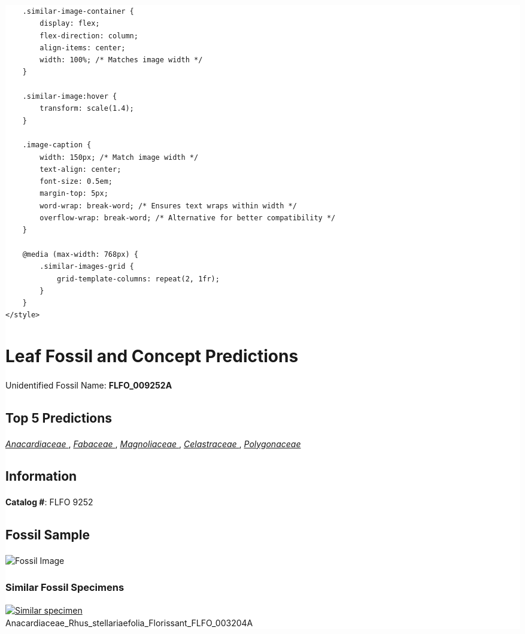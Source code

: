         .similar-image-container {
            display: flex;
            flex-direction: column;
            align-items: center;
            width: 100%; /* Matches image width */
        }

        .similar-image:hover {
            transform: scale(1.4);
        }

        .image-caption {
            width: 150px; /* Match image width */
            text-align: center;
            font-size: 0.5em;
            margin-top: 5px;
            word-wrap: break-word; /* Ensures text wraps within width */
            overflow-wrap: break-word; /* Alternative for better compatibility */
        }

        @media (max-width: 768px) {
            .similar-images-grid {
                grid-template-columns: repeat(2, 1fr);
            }
        }
    </style>
</head>
<body>
    <div class="container">
        <h1>Leaf Fossil and Concept Predictions</h1>
        <div class="image-name">Unidentified Fossil Name: <strong>FLFO_009252A</strong></div>
        <div class="predictions">
            <h2>Top 5 Predictions</h2>
            <p>
                <a href="https://fel-thomas.github.io/Leaf-Lens/classes/Anacardiaceae/" target="_blank"><em> Anacardiaceae </em></a>,
                <a href="https://fel-thomas.github.io/Leaf-Lens/classes/Fabaceae/" target="_blank"><em> Fabaceae </em></a>,
                <a href="https://fel-thomas.github.io/Leaf-Lens/classes/Magnoliaceae/" target="_blank"><em> Magnoliaceae </em></a>,
                <a href="https://fel-thomas.github.io/Leaf-Lens/classes/Celastraceae/" target="_blank"><em> Celastraceae </em></a>,
                <a href="https://fel-thomas.github.io/Leaf-Lens/classes/Polygonaceae/" target="_blank"><em> Polygonaceae </em></a>
            </p>
        </div>
        <div class="predictions">
            <h2>Information</h2>
            <p>
                <b>Catalog #</b>: FLFO 9252
            </p>
        </div>
        <div class="main-image-container">
            <h2>Fossil Sample</h2>
            <img src="https://storage.googleapis.com/serrelab/prj_fossils/2024/Unidentified/FLFO_009252A.jpg" alt="Fossil Image">
        </div>
        <div class="main-image-container">
            <h3>Similar Fossil Specimens</h3>
            <div class="similar-images-grid">
                <div class="similar-image-container">
                    <a href="https://storage.googleapis.com/serrelab/prj_fossils/2024/Florissant_Fossil_v2.0/Anacardiaceae/Anacardiaceae_Rhus_stellariaefolia_Florissant_FLFO_003204A.jpg" target="_blank"><img class="similar-image" src="https://storage.googleapis.com/serrelab/prj_fossils/2024/Florissant_Fossil_v2.0/Anacardiaceae/Anacardiaceae_Rhus_stellariaefolia_Florissant_FLFO_003204A.jpg" alt="Similar specimen"></a>
                    <div class="image-caption">Anacardiaceae_Rhus_stellariaefolia_Florissant_FLFO_003204A</div>
                </div>
                <div class="similar-image-container">